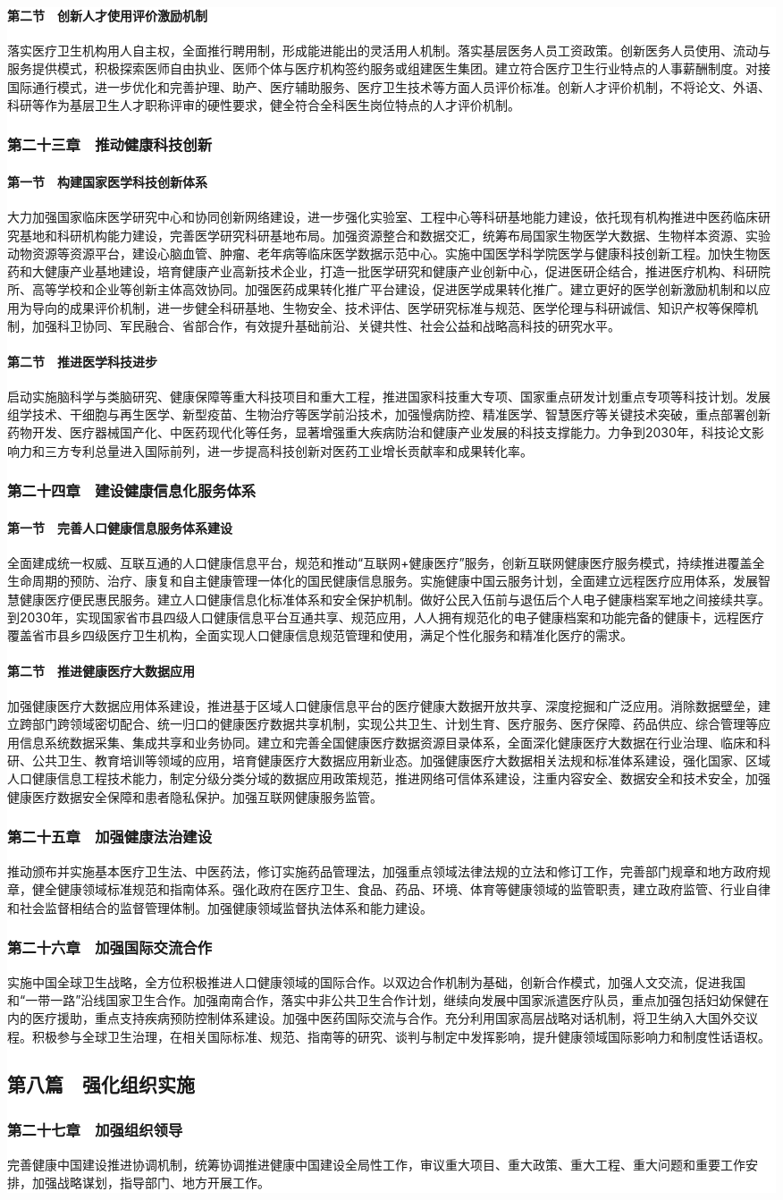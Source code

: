 #### 第二节　创新人才使用评价激励机制

落实医疗卫生机构用人自主权，全面推行聘用制，形成能进能出的灵活用人机制。落实基层医务人员工资政策。创新医务人员使用、流动与服务提供模式，积极探索医师自由执业、医师个体与医疗机构签约服务或组建医生集团。建立符合医疗卫生行业特点的人事薪酬制度。对接国际通行模式，进一步优化和完善护理、助产、医疗辅助服务、医疗卫生技术等方面人员评价标准。创新人才评价机制，不将论文、外语、科研等作为基层卫生人才职称评审的硬性要求，健全符合全科医生岗位特点的人才评价机制。

### 第二十三章　推动健康科技创新

#### 第一节　构建国家医学科技创新体系

大力加强国家临床医学研究中心和协同创新网络建设，进一步强化实验室、工程中心等科研基地能力建设，依托现有机构推进中医药临床研究基地和科研机构能力建设，完善医学研究科研基地布局。加强资源整合和数据交汇，统筹布局国家生物医学大数据、生物样本资源、实验动物资源等资源平台，建设心脑血管、肿瘤、老年病等临床医学数据示范中心。实施中国医学科学院医学与健康科技创新工程。加快生物医药和大健康产业基地建设，培育健康产业高新技术企业，打造一批医学研究和健康产业创新中心，促进医研企结合，推进医疗机构、科研院所、高等学校和企业等创新主体高效协同。加强医药成果转化推广平台建设，促进医学成果转化推广。建立更好的医学创新激励机制和以应用为导向的成果评价机制，进一步健全科研基地、生物安全、技术评估、医学研究标准与规范、医学伦理与科研诚信、知识产权等保障机制，加强科卫协同、军民融合、省部合作，有效提升基础前沿、关键共性、社会公益和战略高科技的研究水平。

#### 第二节　推进医学科技进步

启动实施脑科学与类脑研究、健康保障等重大科技项目和重大工程，推进国家科技重大专项、国家重点研发计划重点专项等科技计划。发展组学技术、干细胞与再生医学、新型疫苗、生物治疗等医学前沿技术，加强慢病防控、精准医学、智慧医疗等关键技术突破，重点部署创新药物开发、医疗器械国产化、中医药现代化等任务，显著增强重大疾病防治和健康产业发展的科技支撑能力。力争到2030年，科技论文影响力和三方专利总量进入国际前列，进一步提高科技创新对医药工业增长贡献率和成果转化率。

### 第二十四章　建设健康信息化服务体系

#### 第一节　完善人口健康信息服务体系建设

全面建成统一权威、互联互通的人口健康信息平台，规范和推动“互联网+健康医疗”服务，创新互联网健康医疗服务模式，持续推进覆盖全生命周期的预防、治疗、康复和自主健康管理一体化的国民健康信息服务。实施健康中国云服务计划，全面建立远程医疗应用体系，发展智慧健康医疗便民惠民服务。建立人口健康信息化标准体系和安全保护机制。做好公民入伍前与退伍后个人电子健康档案军地之间接续共享。到2030年，实现国家省市县四级人口健康信息平台互通共享、规范应用，人人拥有规范化的电子健康档案和功能完备的健康卡，远程医疗覆盖省市县乡四级医疗卫生机构，全面实现人口健康信息规范管理和使用，满足个性化服务和精准化医疗的需求。

#### 第二节　推进健康医疗大数据应用

加强健康医疗大数据应用体系建设，推进基于区域人口健康信息平台的医疗健康大数据开放共享、深度挖掘和广泛应用。消除数据壁垒，建立跨部门跨领域密切配合、统一归口的健康医疗数据共享机制，实现公共卫生、计划生育、医疗服务、医疗保障、药品供应、综合管理等应用信息系统数据采集、集成共享和业务协同。建立和完善全国健康医疗数据资源目录体系，全面深化健康医疗大数据在行业治理、临床和科研、公共卫生、教育培训等领域的应用，培育健康医疗大数据应用新业态。加强健康医疗大数据相关法规和标准体系建设，强化国家、区域人口健康信息工程技术能力，制定分级分类分域的数据应用政策规范，推进网络可信体系建设，注重内容安全、数据安全和技术安全，加强健康医疗数据安全保障和患者隐私保护。加强互联网健康服务监管。

### 第二十五章　加强健康法治建设

推动颁布并实施基本医疗卫生法、中医药法，修订实施药品管理法，加强重点领域法律法规的立法和修订工作，完善部门规章和地方政府规章，健全健康领域标准规范和指南体系。强化政府在医疗卫生、食品、药品、环境、体育等健康领域的监管职责，建立政府监管、行业自律和社会监督相结合的监督管理体制。加强健康领域监督执法体系和能力建设。

### 第二十六章　加强国际交流合作

实施中国全球卫生战略，全方位积极推进人口健康领域的国际合作。以双边合作机制为基础，创新合作模式，加强人文交流，促进我国和“一带一路”沿线国家卫生合作。加强南南合作，落实中非公共卫生合作计划，继续向发展中国家派遣医疗队员，重点加强包括妇幼保健在内的医疗援助，重点支持疾病预防控制体系建设。加强中医药国际交流与合作。充分利用国家高层战略对话机制，将卫生纳入大国外交议程。积极参与全球卫生治理，在相关国际标准、规范、指南等的研究、谈判与制定中发挥影响，提升健康领域国际影响力和制度性话语权。

## 第八篇　强化组织实施

### 第二十七章　加强组织领导

完善健康中国建设推进协调机制，统筹协调推进健康中国建设全局性工作，审议重大项目、重大政策、重大工程、重大问题和重要工作安排，加强战略谋划，指导部门、地方开展工作。
